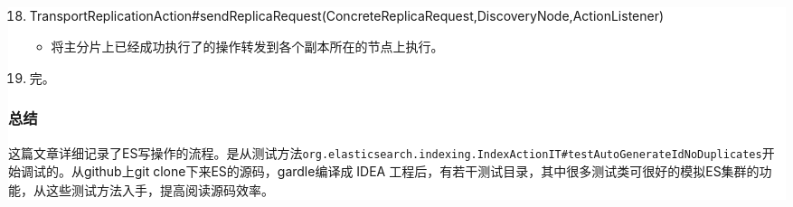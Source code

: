 18. TransportReplicationAction#sendReplicaRequest(ConcreteReplicaRequest,DiscoveryNode,ActionListener)

    - 将主分片上已经成功执行了的操作转发到各个副本所在的节点上执行。

19. 完。

### 总结

这篇文章详细记录了ES写操作的流程。是从测试方法`org.elasticsearch.indexing.IndexActionIT#testAutoGenerateIdNoDuplicates`开始调试的。从github上git clone下来ES的源码，gardle编译成 IDEA 工程后，有若干测试目录，其中很多测试类可很好的模拟ES集群的功能，从这些测试方法入手，提高阅读源码效率。